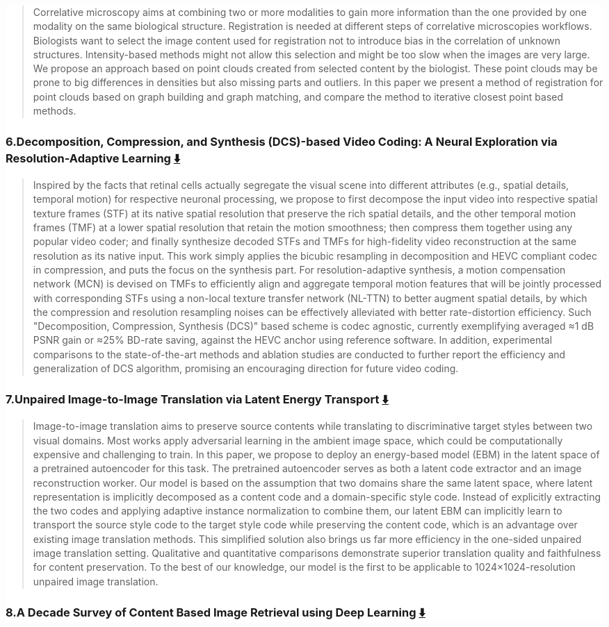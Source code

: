 >  Correlative microscopy aims at combining two or more modalities to gain more information than the one provided by one modality on the same biological structure. Registration is needed at different steps of correlative microscopies workflows. Biologists want to select the image content used for registration not to introduce bias in the correlation of unknown structures. Intensity-based methods might not allow this selection and might be too slow when the images are very large. We propose an approach based on point clouds created from selected content by the biologist. These point clouds may be prone to big differences in densities but also missing parts and outliers. In this paper we present a method of registration for point clouds based on graph building and graph matching, and compare the method to iterative closest point based methods.      
### 6.Decomposition, Compression, and Synthesis (DCS)-based Video Coding: A Neural Exploration via Resolution-Adaptive Learning  [ :arrow_down: ](https://arxiv.org/pdf/2012.00650.pdf)
>  Inspired by the facts that retinal cells actually segregate the visual scene into different attributes (e.g., spatial details, temporal motion) for respective neuronal processing, we propose to first decompose the input video into respective spatial texture frames (STF) at its native spatial resolution that preserve the rich spatial details, and the other temporal motion frames (TMF) at a lower spatial resolution that retain the motion smoothness; then compress them together using any popular video coder; and finally synthesize decoded STFs and TMFs for high-fidelity video reconstruction at the same resolution as its native input. This work simply applies the bicubic resampling in decomposition and HEVC compliant codec in compression, and puts the focus on the synthesis part. For resolution-adaptive synthesis, a motion compensation network (MCN) is devised on TMFs to efficiently align and aggregate temporal motion features that will be jointly processed with corresponding STFs using a non-local texture transfer network (NL-TTN) to better augment spatial details, by which the compression and resolution resampling noises can be effectively alleviated with better rate-distortion efficiency. Such "Decomposition, Compression, Synthesis (DCS)" based scheme is codec agnostic, currently exemplifying averaged $\approx$1 dB PSNR gain or $\approx$25% BD-rate saving, against the HEVC anchor using reference software. In addition, experimental comparisons to the state-of-the-art methods and ablation studies are conducted to further report the efficiency and generalization of DCS algorithm, promising an encouraging direction for future video coding.      
### 7.Unpaired Image-to-Image Translation via Latent Energy Transport  [ :arrow_down: ](https://arxiv.org/pdf/2012.00649.pdf)
>  Image-to-image translation aims to preserve source contents while translating to discriminative target styles between two visual domains. Most works apply adversarial learning in the ambient image space, which could be computationally expensive and challenging to train. In this paper, we propose to deploy an energy-based model (EBM) in the latent space of a pretrained autoencoder for this task. The pretrained autoencoder serves as both a latent code extractor and an image reconstruction worker. Our model is based on the assumption that two domains share the same latent space, where latent representation is implicitly decomposed as a content code and a domain-specific style code. Instead of explicitly extracting the two codes and applying adaptive instance normalization to combine them, our latent EBM can implicitly learn to transport the source style code to the target style code while preserving the content code, which is an advantage over existing image translation methods. This simplified solution also brings us far more efficiency in the one-sided unpaired image translation setting. Qualitative and quantitative comparisons demonstrate superior translation quality and faithfulness for content preservation. To the best of our knowledge, our model is the first to be applicable to 1024$\times$1024-resolution unpaired image translation.      
### 8.A Decade Survey of Content Based Image Retrieval using Deep Learning  [ :arrow_down: ](https://arxiv.org/pdf/2012.00641.pdf)